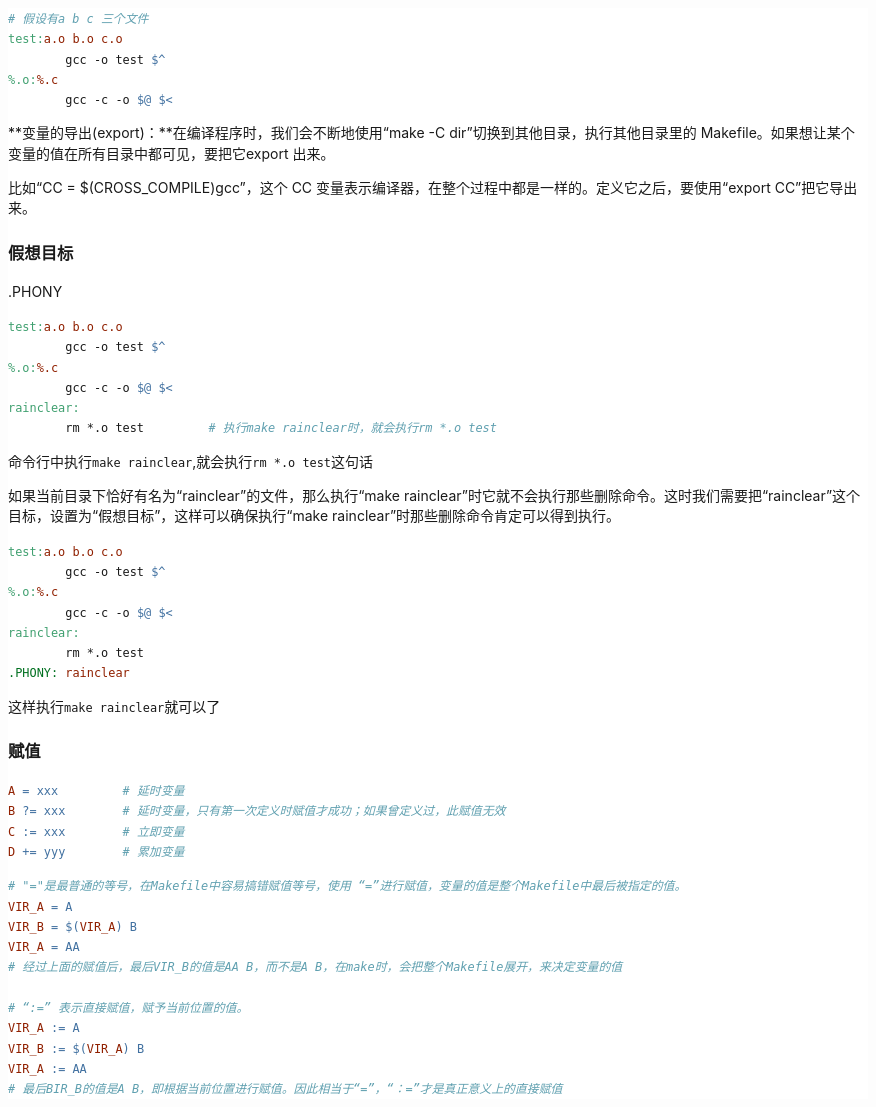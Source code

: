 ````makefile
# 假设有a b c 三个文件
test:a.o b.o c.o
        gcc -o test $^
%.o:%.c
        gcc -c -o $@ $<
````

**变量的导出(export)：**在编译程序时，我们会不断地使用“make -C dir”切换到其他目录，执行其他目录里的 Makefile。如果想让某个变量的值在所有目录中都可见，要把它export 出来。

比如“CC = $(CROSS_COMPILE)gcc”，这个 CC 变量表示编译器，在整个过程中都是一样的。定义它之后，要使用“export CC”把它导出来。



### **假想目标**

.PHONY

````makefile
test:a.o b.o c.o
        gcc -o test $^
%.o:%.c
        gcc -c -o $@ $<
rainclear:
        rm *.o test			# 执行make rainclear时，就会执行rm *.o test	
````

命令行中执行`make rainclear`,就会执行`rm *.o test`这句话

如果当前目录下恰好有名为“rainclear”的文件，那么执行“make rainclear”时它就不会执行那些删除命令。这时我们需要把“rainclear”这个目标，设置为“假想目标”，这样可以确保执行“make rainclear”时那些删除命令肯定可以得到执行。

````makefile
test:a.o b.o c.o
        gcc -o test $^
%.o:%.c
        gcc -c -o $@ $<
rainclear:
        rm *.o test
.PHONY: rainclear
````

这样执行`make rainclear`就可以了

### **赋值**

````makefile
A = xxx 		# 延时变量
B ?= xxx		# 延时变量，只有第一次定义时赋值才成功；如果曾定义过，此赋值无效
C := xxx		# 立即变量
D += yyy		# 累加变量
````

````makefile
# "="是最普通的等号，在Makefile中容易搞错赋值等号，使用 “=”进行赋值，变量的值是整个Makefile中最后被指定的值。
VIR_A = A
VIR_B = $(VIR_A) B
VIR_A = AA
# 经过上面的赋值后，最后VIR_B的值是AA B，而不是A B，在make时，会把整个Makefile展开，来决定变量的值

# “:=” 表示直接赋值，赋予当前位置的值。
VIR_A := A
VIR_B := $(VIR_A) B
VIR_A := AA
# 最后BIR_B的值是A B，即根据当前位置进行赋值。因此相当于“=”，“：=”才是真正意义上的直接赋值
````
